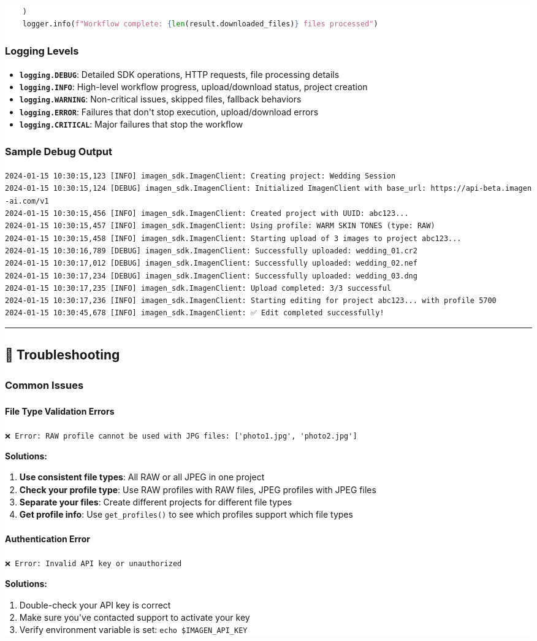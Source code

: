 ```python
    )
    logger.info(f"Workflow complete: {len(result.downloaded_files)} files processed")
```

### **Logging Levels**
- **`logging.DEBUG`**: Detailed SDK operations, HTTP requests, file processing details
- **`logging.INFO`**: High-level workflow progress, upload/download status, project creation
- **`logging.WARNING`**: Non-critical issues, skipped files, fallback behaviors
- **`logging.ERROR`**: Failures that don't stop execution, upload/download errors
- **`logging.CRITICAL`**: Major failures that stop the workflow

### **Sample Debug Output**
```
2024-01-15 10:30:15,123 [INFO] imagen_sdk.ImagenClient: Creating project: Wedding Session
2024-01-15 10:30:15,124 [DEBUG] imagen_sdk.ImagenClient: Initialized ImagenClient with base_url: https://api-beta.imagen-ai.com/v1
2024-01-15 10:30:15,456 [INFO] imagen_sdk.ImagenClient: Created project with UUID: abc123...
2024-01-15 10:30:15,457 [INFO] imagen_sdk.ImagenClient: Using profile: WARM SKIN TONES (type: RAW)
2024-01-15 10:30:15,458 [INFO] imagen_sdk.ImagenClient: Starting upload of 3 images to project abc123...
2024-01-15 10:30:16,789 [DEBUG] imagen_sdk.ImagenClient: Successfully uploaded: wedding_01.cr2
2024-01-15 10:30:17,012 [DEBUG] imagen_sdk.ImagenClient: Successfully uploaded: wedding_02.nef
2024-01-15 10:30:17,234 [DEBUG] imagen_sdk.ImagenClient: Successfully uploaded: wedding_03.dng
2024-01-15 10:30:17,235 [INFO] imagen_sdk.ImagenClient: Upload completed: 3/3 successful
2024-01-15 10:30:17,236 [INFO] imagen_sdk.ImagenClient: Starting editing for project abc123... with profile 5700
2024-01-15 10:30:45,678 [INFO] imagen_sdk.ImagenClient: ✅ Edit completed successfully!
```

---

## 🚨 Troubleshooting

### **Common Issues**

#### **File Type Validation Errors**
```
❌ Error: RAW profile cannot be used with JPG files: ['photo1.jpg', 'photo2.jpg']
```
**Solutions:**
1. **Use consistent file types**: All RAW or all JPEG in one project
2. **Check your profile type**: Use RAW profiles with RAW files, JPEG profiles with JPEG files
3. **Separate your files**: Create different projects for different file types
4. **Get profile info**: Use `get_profiles()` to see which profiles support which file types

#### **Authentication Error**
```
❌ Error: Invalid API key or unauthorized
```
**Solutions:**
1. Double-check your API key is correct
2. Make sure you've contacted support to activate your key
3. Verify environment variable is set: `echo $IMAGEN_API_KEY`
